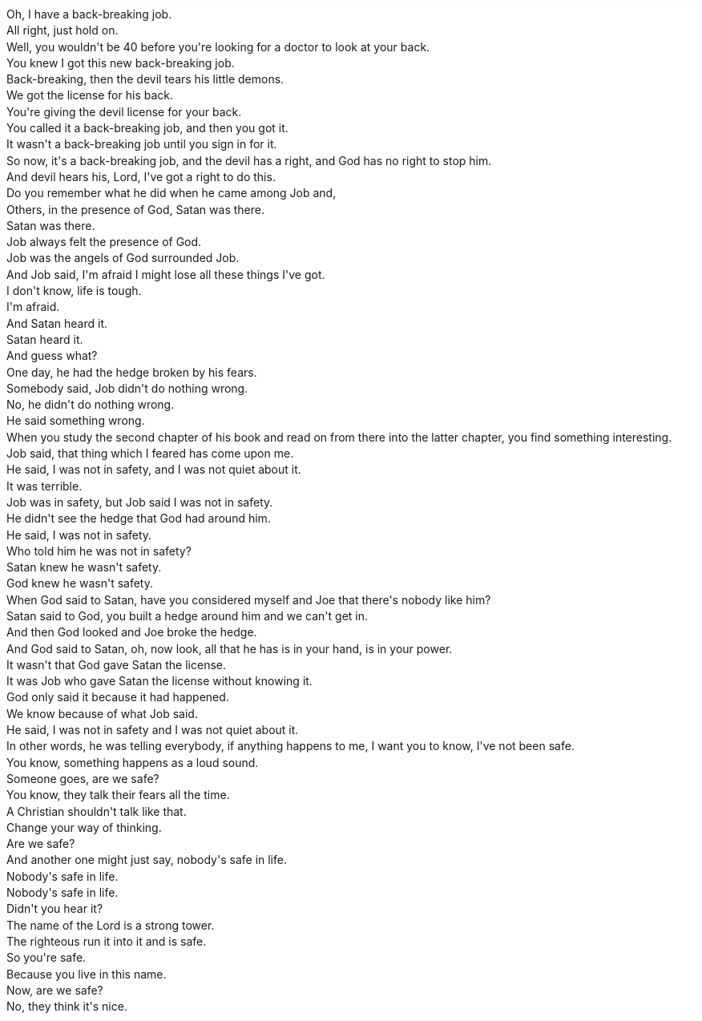 Oh, I have a back-breaking job.  
All right, just hold on.  
Well, you wouldn't be 40 before you're looking for a doctor to look at your back.  
You knew I got this new back-breaking job.  
Back-breaking, then the devil tears his little demons.  
We got the license for his back.  
 You're giving the devil license for your back.  
You called it a back-breaking job, and then you got it.  
It wasn't a back-breaking job until you sign in for it.  
So now, it's a back-breaking job, and the devil has a right, and God has no right to stop him.  
And devil hears his, Lord, I've got a right to do this.  
Do you remember what he did when he came among Job and,  
 Others, in the presence of God, Satan was there.  
Satan was there.  
Job always felt the presence of God.  
Job was the angels of God surrounded Job.  
And Job said, I'm afraid I might lose all these things I've got.  
I don't know, life is tough.  
I'm afraid.  
And Satan heard it.  
Satan heard it.  
 And guess what?  
One day, he had the hedge broken by his fears.  
Somebody said, Job didn't do nothing wrong.  
No, he didn't do nothing wrong.  
He said something wrong.  
 When you study the second chapter of his book and read on from there into the latter chapter, you find something interesting.  
Job said, that thing which I feared has come upon me.  
He said, I was not in safety, and I was not quiet about it.  
It was terrible.  
Job was in safety, but Job said I was not in safety.  
He didn't see the hedge that God had around him.  
He said, I was not in safety.  
 Who told him he was not in safety?  
Satan knew he wasn't safety.  
God knew he wasn't safety.  
When God said to Satan, have you considered myself and Joe that there's nobody like him?  
Satan said to God, you built a hedge around him and we can't get in.  
And then God looked and Joe broke the hedge.  
And God said to Satan, oh, now look, all that he has is in your hand, is in your power.  
 It wasn't that God gave Satan the license.  
It was Job who gave Satan the license without knowing it.  
God only said it because it had happened.  
We know because of what Job said.  
He said, I was not in safety and I was not quiet about it.  
In other words, he was telling everybody, if anything happens to me, I want you to know, I've not been safe.  
You know, something happens as a loud sound.  
Someone goes, are we safe?  
You know, they talk their fears all the time.  
 A Christian shouldn't talk like that.  
Change your way of thinking.  
Are we safe?  
And another one might just say, nobody's safe in life.  
Nobody's safe in life.  
Nobody's safe in life.  
Didn't you hear it?  
The name of the Lord is a strong tower.  
The righteous run it into it and is safe.  
 So you're safe.  
Because you live in this name.  
Now, are we safe?  
No, they think it's nice.  